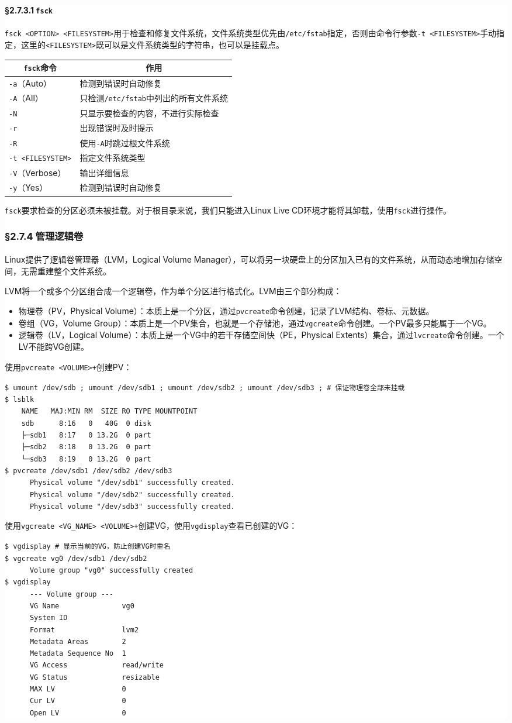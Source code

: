 #### §2.7.3.1 `fsck`

`fsck <OPTION> <FILESYSTEM>`用于检查和修复文件系统，文件系统类型优先由`/etc/fstab`指定，否则由命令行参数`-t <FILESYSTEM>`手动指定，这里的`<FILESYSTEM>`既可以是文件系统类型的字符串，也可以是挂载点。

| `fsck`命令          | 作用                        |
| ----------------- | ------------------------- |
| `-a`（Auto）        | 检测到错误时自动修复                |
| `-A`（All）         | 只检测`/etc/fstab`中列出的所有文件系统 |
| `-N`              | 只显示要检查的内容，不进行实际检查         |
| `-r`              | 出现错误时及时提示                 |
| `-R`              | 使用`-A`时跳过根文件系统            |
| `-t <FILESYSTEM>` | 指定文件系统类型                  |
| `-V`（Verbose）     | 输出详细信息                    |
| `-y`（Yes）         | 检测到错误时自动修复                |

`fsck`要求检查的分区必须未被挂载。对于根目录来说，我们只能进入Linux Live CD环境才能将其卸载，使用`fsck`进行操作。

### §2.7.4 管理逻辑卷

Linux提供了逻辑卷管理器（LVM，Logical Volume Manager），可以将另一块硬盘上的分区加入已有的文件系统，从而动态地增加存储空间，无需重建整个文件系统。

LVM将一个或多个分区组合成一个逻辑卷，作为单个分区进行格式化。LVM由三个部分构成：

- 物理卷（PV，Physical Volume）：本质上是一个分区，通过`pvcreate`命令创建，记录了LVM结构、卷标、元数据。
- 卷组（VG，Volume Group）：本质上是一个PV集合，也就是一个存储池，通过`vgcreate`命令创建。一个PV最多只能属于一个VG。
- 逻辑卷（LV，Logical Volume）：本质上是一个VG中的若干存储空间快（PE，Physical Extents）集合，通过`lvcreate`命令创建。一个LV不能跨VG创建。

使用`pvcreate <VOLUME>+`创建PV：

```shell
$ umount /dev/sdb ; umount /dev/sdb1 ; umount /dev/sdb2 ; umount /dev/sdb3 ; # 保证物理卷全部未挂载
$ lsblk
	NAME   MAJ:MIN RM  SIZE RO TYPE MOUNTPOINT
	sdb      8:16   0   40G  0 disk
	├─sdb1   8:17   0 13.2G  0 part
	├─sdb2   8:18   0 13.2G  0 part
	└─sdb3   8:19   0 13.2G  0 part
$ pvcreate /dev/sdb1 /dev/sdb2 /dev/sdb3
	  Physical volume "/dev/sdb1" successfully created.
	  Physical volume "/dev/sdb2" successfully created.
	  Physical volume "/dev/sdb3" successfully created.
```

使用`vgcreate <VG_NAME> <VOLUME>+`创建VG，使用`vgdisplay`查看已创建的VG：

```shell
$ vgdisplay # 显示当前的VG，防止创建VG时重名
$ vgcreate vg0 /dev/sdb1 /dev/sdb2
	  Volume group "vg0" successfully created
$ vgdisplay
	  --- Volume group ---
	  VG Name               vg0
	  System ID
	  Format                lvm2
	  Metadata Areas        2
	  Metadata Sequence No  1
	  VG Access             read/write
	  VG Status             resizable
	  MAX LV                0
	  Cur LV                0
	  Open LV               0
```